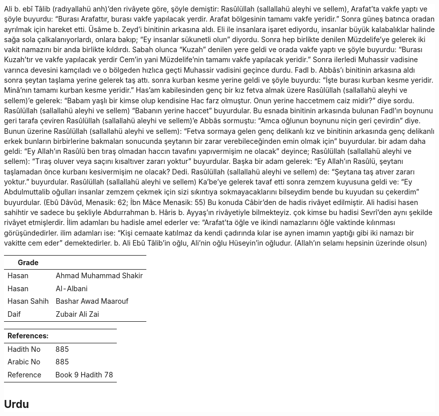 Ali b. ebî Tâlib (radıyallahü anh)’den rivâyete göre, şöyle demiştir: Rasûlüllah (sallallahü aleyhi ve sellem), Arafat’ta vakfe yaptı ve şöyle buyurdu: “Burası Arafattır, burası vakfe yapılacak yerdir. Arafat bölgesinin tamamı vakfe yeridir.” Sonra güneş batınca oradan ayrılmak için hareket etti. Üsâme b. Zeyd’i binitinin arkasına aldı. Eli ile insanlara işaret ediyordu, insanlar büyük kalabalıklar halinde sağa sola çalkalanıyorlardı, onlara bakıp; “Ey insanlar sükunetli olun” diyordu. Sonra hep birlikte denilen Müzdelife’ye gelerek iki vakit namazını bir anda birlikte kıldırdı. Sabah olunca “Kuzah” denilen yere geldi ve orada vakfe yaptı ve şöyle buyurdu: “Burası Kuzah’tır ve vakfe yapılacak yerdir Cem’in yani Müzdelife’nin tamamı vakfe yapılacak yeridir.” Sonra ilerledi Muhassir vadisine varınca devesini kamçıladı ve o bölgeden hızlıca geçti Muhassir vadisini geçince durdu. Fadl b. Abbâs’ı binitinin arkasına aldı sonra şeytan taşlama yerine gelerek taş attı. sonra kurban kesme yerine geldi ve şöyle buyurdu: “İşte burası kurban kesme yeridir. Minâ’nın tamamı kurban kesme yeridir.” Has’am kabilesinden genç bir kız fetva almak üzere Rasûlüllah (sallallahü aleyhi ve sellem)’e gelerek: “Babam yaşlı bir kimse olup kendisine Hac farz olmuştur. Onun yerine haccetmem caiz midir?” diye sordu. Rasûlüllah (sallallahü aleyhi ve sellem) “Babanın yerine haccet” buyurdular. Bu esnada binitinin arkasında bulunan Fadl’ın boynunu geri tarafa çeviren Rasûlüllah (sallallahü aleyhi ve sellem)’e Abbâs sormuştu: “Amca oğlunun boynunu niçin geri çevirdin” diye. Bunun üzerine Rasûlüllah (sallallahü aleyhi ve sellem): “Fetva sormaya gelen genç delikanlı kız ve binitinin arkasında genç delikanlı erkek bunların birbirlerine bakmaları sonucunda şeytanın bir zarar verebileceğinden emin olmak için” buyurdular. bir adam daha geldi: “Ey Allah’ın Rasûlü ben tıraş olmadan haccın tavafını yapıvermişim ne olacak” deyince; Rasûlüllah (sallallahü aleyhi ve sellem): “Tıraş oluver veya saçını kısaltıver zararı yoktur” buyurdular. Başka bir adam gelerek: “Ey Allah’ın Rasûlü, şeytanı taşlamadan önce kurbanı kesivermişim ne olacak? Dedi. Rasûlüllah (sallallahü aleyhi ve sellem) de: “Şeytana taş atıver zararı yoktur.” buyurdular. Rasûlüllah (sallallahü aleyhi ve sellem) Ka’be’ye gelerek tavaf etti sonra zemzem kuyusuna geldi ve: “Ey Abdulmuttalib oğulları insanlar zemzem çekmek için sizi sıkıntıya sokmayacaklarını bilseydim bende bu kuyudan su çekerdim” buyurdular. (Ebû Dâvûd, Menasik: 62; İbn Mâce Menasik: 55) Bu konuda Câbir’den de hadis rivâyet edilmiştir. Ali hadisi hasen sahihtir ve sadece bu şekliyle Abdurrahman b. Hâris b. Ayyaş’ın rivâyetiyle bilmekteyiz. çok kimse bu hadisi Sevrî’den aynı şekilde rivâyet etmişlerdir. İlim adamları bu hadisle amel ederler ve: “Arafat’ta öğle ve ikindi namazlarını öğle vaktinde kılınması görüşündedirler. ilim adamları ise: “Kişi cemaate katılmaz da kendi çadırında kılar ise aynen imamın yaptığı gibi iki namazı bir vakitte cem eder” demektedirler. b. Ali Ebû Tâlib’in oğlu, Ali’nin oğlu Hüseyin’in oğludur. (Allah’ın selamı hepsinin üzerinde olsun)
</div>
<div style={{backgroundColor:'#f8f9fa',padding:20, marginBottom: 10}}><table> <thead> <tr> <th>Grade</th> <th></th> </tr> </thead> <tbody> <tr><td>Hasan</td><td>Ahmad Muhammad Shakir</td></tr><tr><td>Hasan</td><td>Al-Albani</td></tr><tr><td>Hasan Sahih</td><td>Bashar Awad Maarouf</td></tr><tr><td>Daif</td><td>Zubair Ali Zai</td></tr></tbody></table><table> <thead> <tr> <th>References:</th> <th></th> </tr> </thead> <tbody><tr><td>Hadith No</td><td>885</td></tr><tr><td>Arabic No</td><td>885</td></tr><tr><td>Reference</td><td>Book 9 Hadith 78</td></tr></tbody></table></div>

## Urdu


<div dir="rtl" lang="ur" style={{fontSize:'larger',backgroundColor:'#f8f9fa',padding:20}}>